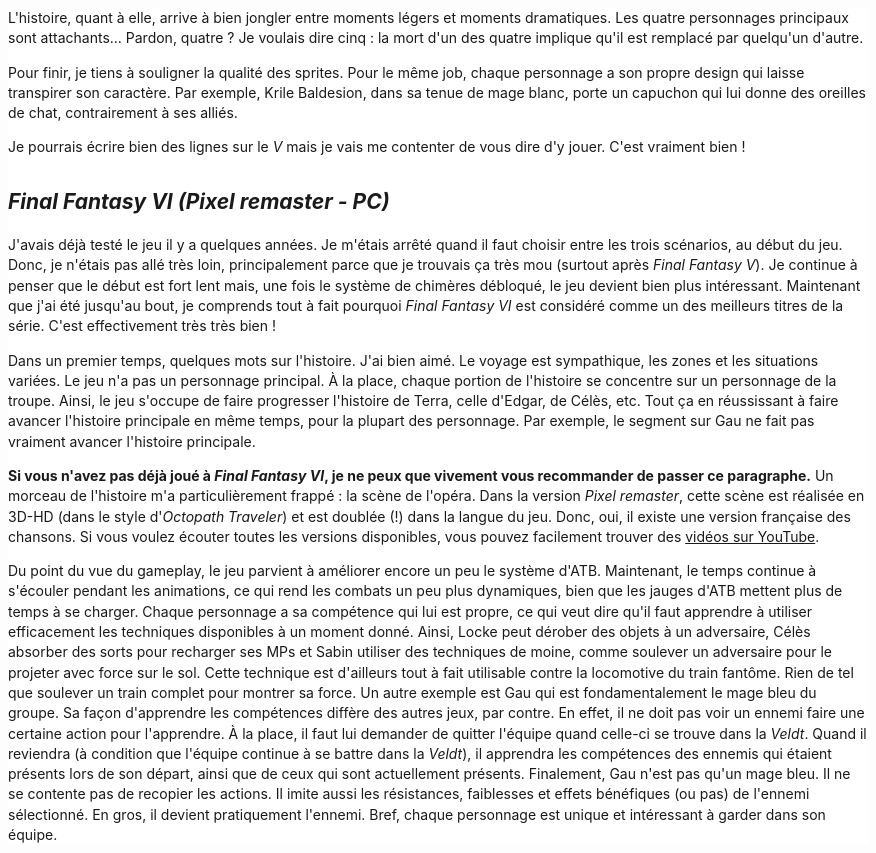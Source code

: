L'histoire, quant à elle, arrive à bien jongler entre moments légers et moments dramatiques.
Les quatre personnages principaux sont attachants...
Pardon, quatre ?
Je voulais dire cinq : la mort d'un des quatre implique qu'il est remplacé par quelqu'un d'autre.

Pour finir, je tiens à souligner la qualité des sprites.
Pour le même job, chaque personnage a son propre design qui laisse transpirer son caractère.
Par exemple, Krile Baldesion, dans sa tenue de mage blanc, porte un capuchon qui lui donne des oreilles de chat, contrairement à ses alliés.

Je pourrais écrire bien des lignes sur le *V* mais je vais me contenter de vous dire d'y jouer.
C'est vraiment bien !

## *Final Fantasy VI (Pixel remaster - PC)*
J'avais déjà testé le jeu il y a quelques années.
Je m'étais arrêté quand il faut choisir entre les trois scénarios, au début du jeu.
Donc, je n'étais pas allé très loin, principalement parce que je trouvais ça très mou (surtout après *Final Fantasy V*).
Je continue à penser que le début est fort lent mais, une fois le système de chimères débloqué, le jeu devient bien plus intéressant.
Maintenant que j'ai été jusqu'au bout, je comprends tout à fait pourquoi *Final Fantasy VI* est considéré comme un des meilleurs titres de la série.
C'est effectivement très très bien !

Dans un premier temps, quelques mots sur l'histoire.
J'ai bien aimé.
Le voyage est sympathique, les zones et les situations variées.
Le jeu n'a pas un personnage principal.
À la place, chaque portion de l'histoire se concentre sur un personnage de la troupe.
Ainsi, le jeu s'occupe de faire progresser l'histoire de Terra, celle d'Edgar, de Célès, etc.
Tout ça en réussissant à faire avancer l'histoire principale en même temps, pour la plupart des personnage.
Par exemple, le segment sur Gau ne fait pas vraiment avancer l'histoire principale.

**Si vous n'avez pas déjà joué à *Final Fantasy VI*, je ne peux que vivement vous recommander de passer ce paragraphe.**
Un morceau de l'histoire m'a particulièrement frappé : la scène de l'opéra.
Dans la version *Pixel remaster*, cette scène est réalisée en 3D-HD (dans le style d'*Octopath Traveler*) et est doublée (!) dans la langue du jeu.
Donc, oui, il existe une version française des chansons.
Si vous voulez écouter toutes les versions disponibles, vous pouvez facilement trouver des [vidéos sur YouTube](https://www.youtube.com/watch?v=yRR5mLdNmJU).

Du point du vue du gameplay, le jeu parvient à améliorer encore un peu le système d'ATB.
Maintenant, le temps continue à s'écouler pendant les animations, ce qui rend les combats un peu plus dynamiques, bien que les jauges d'ATB mettent plus de temps à se charger.
Chaque personnage a sa compétence qui lui est propre, ce qui veut dire qu'il faut apprendre à utiliser efficacement les techniques disponibles à un moment donné.
Ainsi, Locke peut dérober des objets à un adversaire, Célès absorber des sorts pour recharger ses MPs et Sabin utiliser des techniques de moine, comme soulever un adversaire pour le projeter avec force sur le sol.
Cette technique est d'ailleurs tout à fait utilisable contre la locomotive du train fantôme.
Rien de tel que soulever un train complet pour montrer sa force.
Un autre exemple est Gau qui est fondamentalement le mage bleu du groupe.
Sa façon d'apprendre les compétences diffère des autres jeux, par contre.
En effet, il ne doit pas voir un ennemi faire une certaine action pour l'apprendre.
À la place, il faut lui demander de quitter l'équipe quand celle-ci se trouve dans la *Veldt*.
Quand il reviendra (à condition que l'équipe continue à se battre dans la *Veldt*), il apprendra les compétences des ennemis qui étaient présents lors de son départ, ainsi que de ceux qui sont actuellement présents.
Finalement, Gau n'est pas qu'un mage bleu.
Il ne se contente pas de recopier les actions.
Il imite aussi les résistances, faiblesses et effets bénéfiques (ou pas) de l'ennemi sélectionné.
En gros, il devient pratiquement l'ennemi.
Bref, chaque personnage est unique et intéressant à garder dans son équipe.